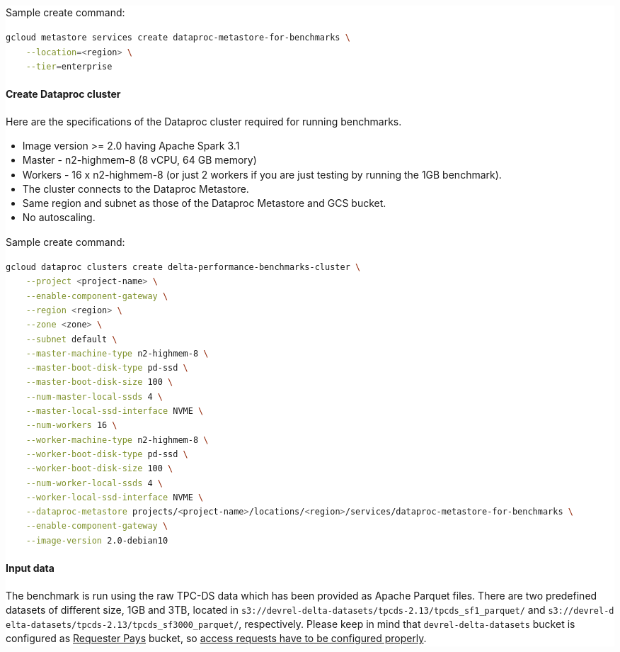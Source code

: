 Sample create command:
```bash
gcloud metastore services create dataproc-metastore-for-benchmarks \
    --location=<region> \
    --tier=enterprise
```

#### Create Dataproc cluster
Here are the specifications of the Dataproc cluster required for running benchmarks.
- Image version >= 2.0 having Apache Spark 3.1
- Master - n2-highmem-8 (8 vCPU, 64 GB memory)
- Workers - 16 x n2-highmem-8 (or just 2 workers if you are just testing by running the 1GB benchmark).
- The cluster connects to the Dataproc Metastore.
- Same region and subnet as those of the Dataproc Metastore and GCS bucket.
- No autoscaling.

Sample create command:
```bash
gcloud dataproc clusters create delta-performance-benchmarks-cluster \
    --project <project-name> \
    --enable-component-gateway \
    --region <region> \
    --zone <zone> \
    --subnet default \
    --master-machine-type n2-highmem-8 \
    --master-boot-disk-type pd-ssd \
    --master-boot-disk-size 100 \
    --num-master-local-ssds 4 \
    --master-local-ssd-interface NVME \
    --num-workers 16 \
    --worker-machine-type n2-highmem-8 \
    --worker-boot-disk-type pd-ssd \
    --worker-boot-disk-size 100 \
    --num-worker-local-ssds 4 \
    --worker-local-ssd-interface NVME \
    --dataproc-metastore projects/<project-name>/locations/<region>/services/dataproc-metastore-for-benchmarks \
    --enable-component-gateway \
    --image-version 2.0-debian10
```

#### Input data
The benchmark is run using the raw TPC-DS data which has been provided as Apache Parquet files. There are two
predefined datasets of different size, 1GB and 3TB, located in `s3://devrel-delta-datasets/tpcds-2.13/tpcds_sf1_parquet/`
and `s3://devrel-delta-datasets/tpcds-2.13/tpcds_sf3000_parquet/`, respectively. Please keep in mind that
`devrel-delta-datasets` bucket is configured as [Requester Pays](https://docs.aws.amazon.com/AmazonS3/latest/userguide/ObjectsinRequesterPaysBuckets.html) bucket,
so [access requests have to be configured properly](https://docs.aws.amazon.com/AmazonS3/latest/userguide/ObjectsinRequesterPaysBuckets.html).
